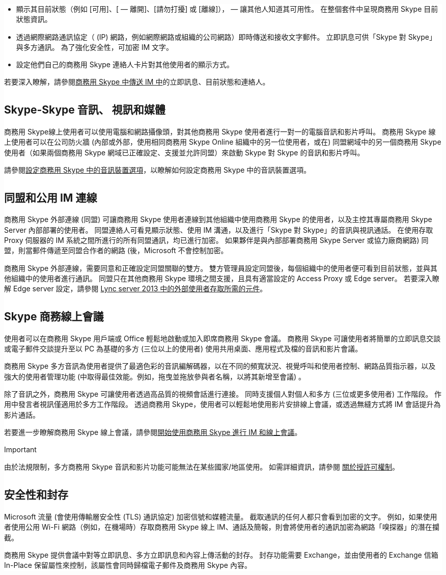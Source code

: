 - 顯示其目前狀態（例如 [可用]、[ &mdash; 離開]、[請勿打擾] 或 [離線]）， &mdash; 讓其他人知道其可用性。 在整個套件中呈現商務用 Skype 目前狀態資訊。
    
- 透過網際網路通訊協定（ (IP) 網路，例如網際網路或組織的公司網路）即時傳送和接收文字郵件。 立即訊息可供「Skype 對 Skype」與多方通訊。 為了強化安全性，可加密 IM 文字。
    
- 設定他們自己的商務用 Skype 連絡人卡片對其他使用者的顯示方式。
    
若要深入瞭解，請參閱[商務用 Skype 中傳送 IM 中](https://support.office.com/article/b3aefb9b-dec8-4be8-a1ee-1eab12144d05)的立即訊息、目前狀態和連絡人。
  
## <a name="skype-to-skype-audio-video-and-media"></a>Skype-Skype 音訊、 視訊和媒體

商務用 Skype線上使用者可以使用電腦和網路攝像頭，對其他商務用 Skype 使用者進行一對一的電腦音訊和影片呼叫。 商務用 Skype 線上使用者可以在公司防火牆 (內部或外部，使用相同商務用 Skype Online 組織中的另一位使用者，或在) 同盟網域中的另一個商務用 Skype 使用者（如果兩個商務用 Skype 網域已正確設定、支援並允許同盟）來啟動 Skype 對 Skype 的音訊和影片呼叫。
  
請參閱[設定商務用 Skype 中的音訊裝置選項](https://support.office.com/article/2533d929-9814-4349-8ae4-fca29246e2ff)，以瞭解如何設定商務用 Skype 中的音訊裝置選項。 
  
## <a name="federation-and-public-im-connectivity"></a>同盟和公用 IM 連線

商務用 Skype 外部連線 (同盟) 可讓商務用 Skype 使用者連線到其他組織中使用商務用 Skype 的使用者，以及主控其專屬商務用 Skype Server 內部部署的使用者。 同盟連絡人可看見顯示狀態、使用 IM 溝通，以及進行「Skype 對 Skype」的音訊與視訊通話。 在使用存取 Proxy 伺服器的 IM 系統之間所進行的所有同盟通訊，均已進行加密。 如果夥伴是與內部部署商務用 Skype Server 或協力廠商網路) 同盟，則當郵件傳遞至同盟合作者的網路 (後，Microsoft 不會控制加密。
  
商務用 Skype 外部連線，需要同意和正確設定同盟關聯的雙方。 雙方管理員設定同盟後，每個組織中的使用者便可看到目前狀態，並與其他組織中的使用者進行通訊。 同盟只在其他商務用 Skype 環境之間支援，且具有適當設定的 Access Proxy 或 Edge server。 若要深入瞭解 Edge server 設定，請參閱 [Lync server 2013 中的外部使用者存取所需的元件](/lyncserver/lync-server-2013-components-required-for-external-user-access)。
  
## <a name="skype-for-business-online-meetings"></a>Skype 商務線上會議

使用者可以在商務用 Skype 用戶端或 Office 輕鬆地啟動或加入即席商務用 Skype 會議。 商務用 Skype 可讓使用者將簡單的立即訊息交談或電子郵件交談提升至以 PC 為基礎的多方 (三位以上的使用者) 使用共用桌面、應用程式及檔的音訊和影片會議。
  
商務用 Skype 多方音訊為使用者提供了最適色彩的音訊編解碼器，以在不同的頻寬狀況、視覺呼叫和使用者控制、網路品質指示器，以及強大的使用者管理功能 (中取得最佳效能。例如，拖曳並拖放參與者名稱，以將其新增至會議) 。
  
除了音訊之外，商務用 Skype 可讓使用者透過高品質的視頻會話進行連接。 同時支援個人對個人和多方 (三位或更多使用者) 工作階段。 作用中發言者視訊僅適用於多方工作階段。 透過商務用 Skype，使用者可以輕鬆地使用影片安排線上會議，或透過無縫方式將 IM 會話提升為影片通話。
  
若要進一步瞭解商務用 Skype 線上會議，請參閱[開始使用商務用 Skype 進行 IM 和線上會議](https://support.office.com/article/cc05afa6-1894-4a82-9dd9-6222061f50fd)。
  
> [!IMPORTANT]
> 由於法規限制，多方商務用 Skype 音訊和影片功能可能無法在某些國家/地區使用。 如需詳細資訊，請參閱 [關於授許可權制](https://go.microsoft.com/fwlink/?LinkId=278963)。 
  
## <a name="security-and-archiving"></a>安全性和封存

Microsoft 流量 (會使用傳輸層安全性 (TLS) 通訊協定) 加密信號和媒體流量。 截取通訊的任何人都只會看到加密的文字。 例如，如果使用者使用公用 Wi-Fi 網路（例如，在機場時）存取商務用 Skype 線上 IM、通話及簡報，則會將使用者的通訊加密為網路「嗅探器」的潛在攔截。
  
商務用 Skype 提供會議中對等立即訊息、多方立即訊息和內容上傳活動的封存。 封存功能需要 Exchange，並由使用者的 Exchange 信箱 In-Place 保留屬性來控制，該屬性會同時歸檔電子郵件及商務用 Skype 內容。
  